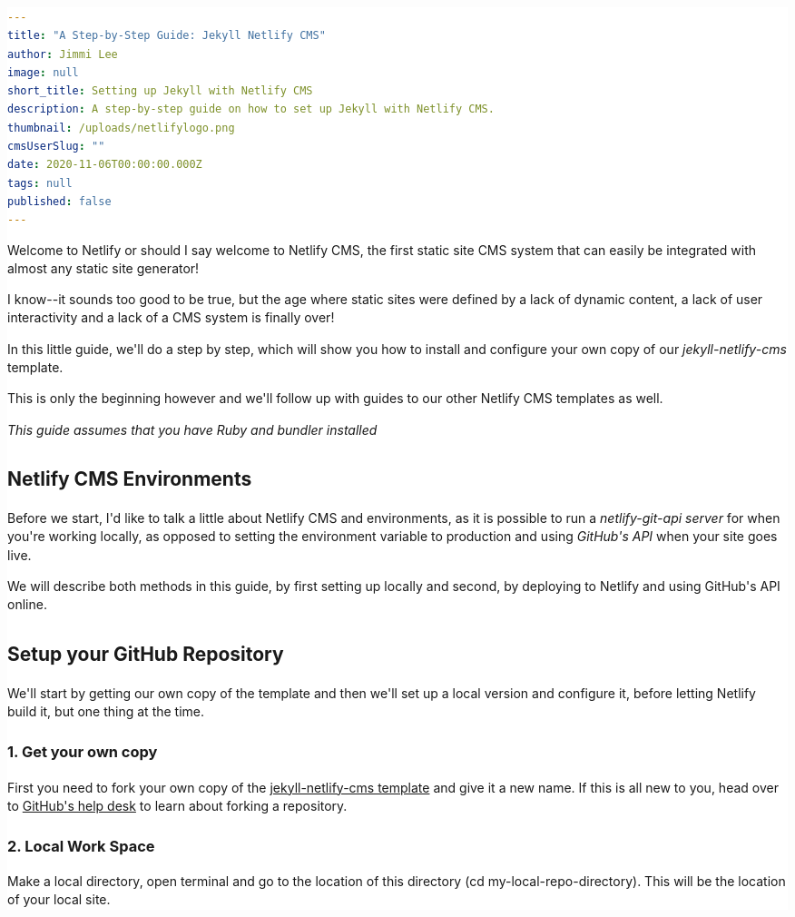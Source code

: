 ```yaml
---
title: "A Step-by-Step Guide: Jekyll Netlify CMS"
author: Jimmi Lee
image: null
short_title: Setting up Jekyll with Netlify CMS
description: A step-by-step guide on how to set up Jekyll with Netlify CMS.
thumbnail: /uploads/netlifylogo.png
cmsUserSlug: ""
date: 2020-11-06T00:00:00.000Z
tags: null
published: false
---
```


Welcome to Netlify or should I say welcome to Netlify CMS, the first static site CMS system that can easily be integrated with almost any static site generator!

I know--it sounds too good to be true, but the age where static sites were defined by a lack of dynamic content, a lack of user interactivity and a lack of a CMS system is finally over!

In this little guide, we'll do a step by step, which will show you how to install and configure your own copy of our *jekyll-netlify-cms* template.

This is only the beginning however and we'll follow up with guides to our other Netlify CMS templates as well.

*This guide assumes that you have Ruby and bundler installed*



## Netlify CMS Environments
Before we start, I'd like to talk a little about Netlify CMS and environments, as it is possible to run a *netlify-git-api server* for when you're working locally, as opposed to setting the environment variable to production and using *GitHub's API* when your site goes live.

We will describe both methods in this guide, by first setting up locally and second, by deploying to Netlify and using GitHub's API online.

## Setup your GitHub Repository
We'll start by getting our own copy of the template and then we'll set up a local version and configure it, before letting Netlify build it, but one thing at the time.

### 1. Get your own copy
First you need to fork your own copy of the [jekyll-netlify-cms template](https://github.com/netlify-templates/jekyll-netlify-cms) and give it a new name.
If this is all new to you, head over to [GitHub's help desk](https://help.github.com/articles/fork-a-repo/) to learn about forking a repository.

### 2. Local Work Space
Make a local directory, open terminal and go to the location of this directory (cd my-local-repo-directory).
This will be the location of your local site.
